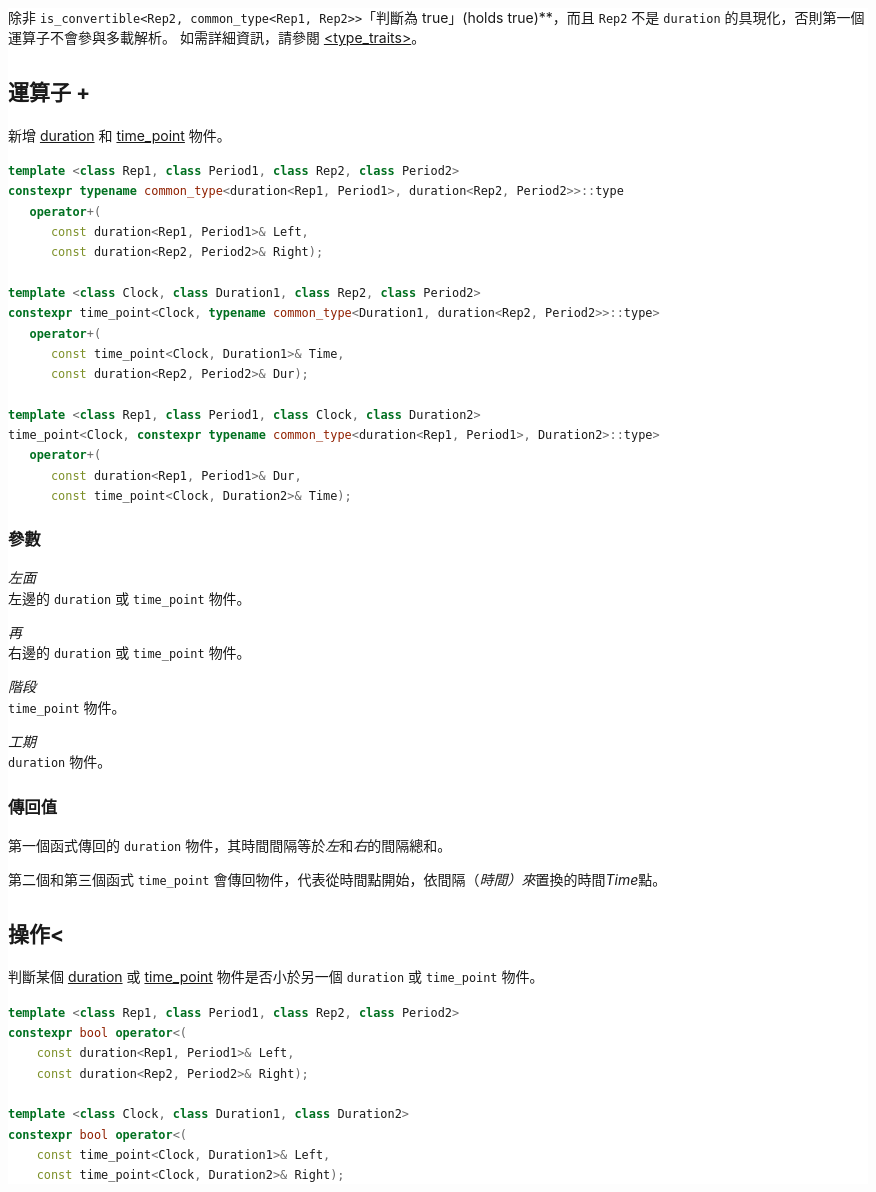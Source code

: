 除非 `is_convertible<Rep2, common_type<Rep1, Rep2>>`「判斷為 true」(holds true)**，而且 `Rep2` 不是 `duration` 的具現化，否則第一個運算子不會參與多載解析。 如需詳細資訊，請參閱 [<type_traits>](../standard-library/type-traits.md)。

## <a name="operator"></a><a name="op_add"></a>運算子 +

新增 [duration](../standard-library/duration-class.md) 和 [time_point](../standard-library/time-point-class.md) 物件。

```cpp
template <class Rep1, class Period1, class Rep2, class Period2>
constexpr typename common_type<duration<Rep1, Period1>, duration<Rep2, Period2>>::type
   operator+(
      const duration<Rep1, Period1>& Left,
      const duration<Rep2, Period2>& Right);

template <class Clock, class Duration1, class Rep2, class Period2>
constexpr time_point<Clock, typename common_type<Duration1, duration<Rep2, Period2>>::type>
   operator+(
      const time_point<Clock, Duration1>& Time,
      const duration<Rep2, Period2>& Dur);

template <class Rep1, class Period1, class Clock, class Duration2>
time_point<Clock, constexpr typename common_type<duration<Rep1, Period1>, Duration2>::type>
   operator+(
      const duration<Rep1, Period1>& Dur,
      const time_point<Clock, Duration2>& Time);
```

### <a name="parameters"></a>參數

*左面*\
左邊的 `duration` 或 `time_point` 物件。

*再*\
右邊的 `duration` 或 `time_point` 物件。

*階段*\
`time_point` 物件。

*工期*\
`duration` 物件。

### <a name="return-value"></a>傳回值

第一個函式傳回的 `duration` 物件，其時間間隔等於*左*和*右*的間隔總和。

第二個和第三個函式 `time_point` 會傳回物件，代表從時間點開始，依間隔（*時間）來*置換的時間*Time*點。

## <a name="operatorlt"></a><a name="op_lt"></a>操作&lt;

判斷某個 [duration](../standard-library/duration-class.md) 或 [time_point](../standard-library/time-point-class.md) 物件是否小於另一個 `duration` 或 `time_point` 物件。

```cpp
template <class Rep1, class Period1, class Rep2, class Period2>
constexpr bool operator<(
    const duration<Rep1, Period1>& Left,
    const duration<Rep2, Period2>& Right);

template <class Clock, class Duration1, class Duration2>
constexpr bool operator<(
    const time_point<Clock, Duration1>& Left,
    const time_point<Clock, Duration2>& Right);
```
